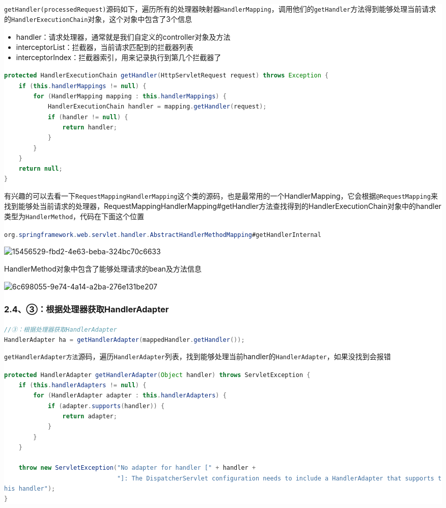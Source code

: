 `getHandler(processedRequest)`源码如下，遍历所有的处理器映射器`HandlerMapping`，调用他们的`getHandler`方法得到能够处理当前请求的`HandlerExecutionChain`对象，这个对象中包含了3个信息

*   handler：请求处理器，通常就是我们自定义的controller对象及方法
*   interceptorList：拦截器，当前请求匹配到的拦截器列表
*   interceptorIndex：拦截器索引，用来记录执行到第几个拦截器了

```java
protected HandlerExecutionChain getHandler(HttpServletRequest request) throws Exception {
    if (this.handlerMappings != null) {
        for (HandlerMapping mapping : this.handlerMappings) {
            HandlerExecutionChain handler = mapping.getHandler(request);
            if (handler != null) {
                return handler;
            }
        }
    }
    return null;
}
```

有兴趣的可以去看一下`RequestMappingHandlerMapping`这个类的源码，也是最常用的一个HandlerMapping，它会根据`@RequestMapping`来找到能够处当前请求的处理器，RequestMappingHandlerMapping#getHandler方法查找得到的HandlerExecutionChain对象中的handler类型为`HandlerMethod`，代码在下面这个位置

```java
org.springframework.web.servlet.handler.AbstractHandlerMethodMapping#getHandlerInternal
```

![15456529-fbd2-4e63-beba-324bc70c6633](https://learnone.oss-cn-beijing.aliyuncs.com/pic/202401081736114.png)

HandlerMethod对象中包含了能够处理请求的bean及方法信息

![6c698055-9e74-4a14-a2ba-276e131be207](https://learnone.oss-cn-beijing.aliyuncs.com/pic/202401081736099.png)

### 2.4、③：根据处理器获取HandlerAdapter

```java
//③：根据处理器获取HandlerAdapter
HandlerAdapter ha = getHandlerAdapter(mappedHandler.getHandler());
```

`getHandlerAdapter方法`源码，遍历`HandlerAdapter`列表，找到能够处理当前handler的`HandlerAdapter`，如果没找到会报错

```java
protected HandlerAdapter getHandlerAdapter(Object handler) throws ServletException {
    if (this.handlerAdapters != null) {
        for (HandlerAdapter adapter : this.handlerAdapters) {
            if (adapter.supports(handler)) {
                return adapter;
            }
        }
    }

    throw new ServletException("No adapter for handler [" + handler +
                               "]: The DispatcherServlet configuration needs to include a HandlerAdapter that supports this handler");
}
```
